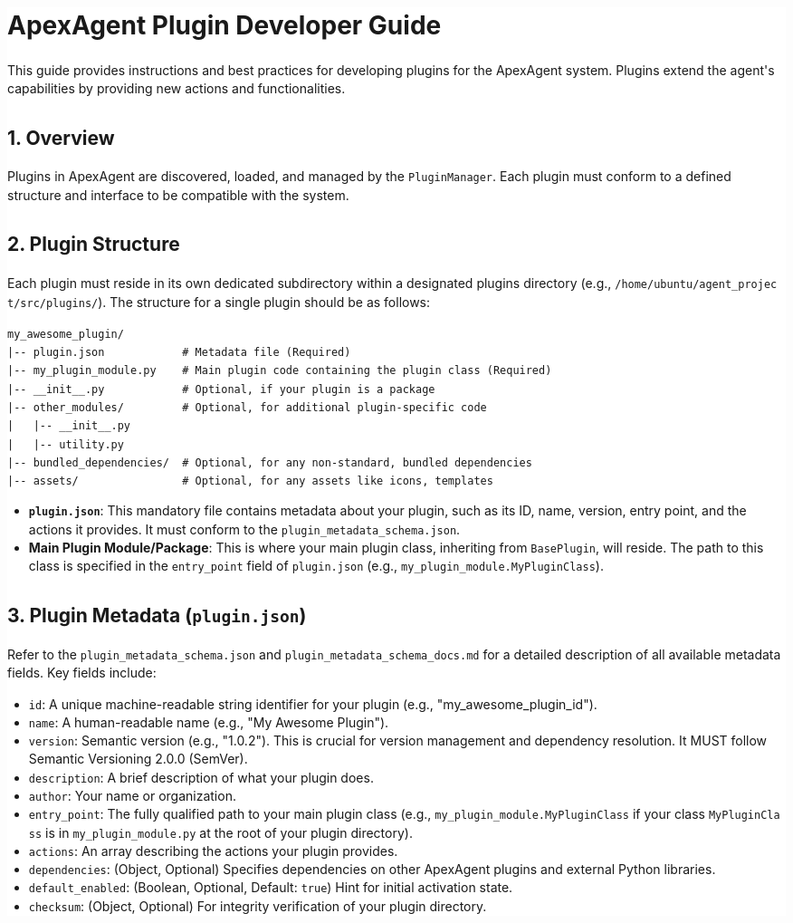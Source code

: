 # ApexAgent Plugin Developer Guide

This guide provides instructions and best practices for developing plugins for the ApexAgent system. Plugins extend the agent's capabilities by providing new actions and functionalities.

## 1. Overview

Plugins in ApexAgent are discovered, loaded, and managed by the `PluginManager`. Each plugin must conform to a defined structure and interface to be compatible with the system.

## 2. Plugin Structure

Each plugin must reside in its own dedicated subdirectory within a designated plugins directory (e.g., `/home/ubuntu/agent_project/src/plugins/`). The structure for a single plugin should be as follows:

```
my_awesome_plugin/
|-- plugin.json            # Metadata file (Required)
|-- my_plugin_module.py    # Main plugin code containing the plugin class (Required)
|-- __init__.py            # Optional, if your plugin is a package
|-- other_modules/         # Optional, for additional plugin-specific code
|   |-- __init__.py
|   |-- utility.py
|-- bundled_dependencies/  # Optional, for any non-standard, bundled dependencies
|-- assets/                # Optional, for any assets like icons, templates
```

*   **`plugin.json`**: This mandatory file contains metadata about your plugin, such as its ID, name, version, entry point, and the actions it provides. It must conform to the `plugin_metadata_schema.json`.
*   **Main Plugin Module/Package**: This is where your main plugin class, inheriting from `BasePlugin`, will reside. The path to this class is specified in the `entry_point` field of `plugin.json` (e.g., `my_plugin_module.MyPluginClass`).

## 3. Plugin Metadata (`plugin.json`)

Refer to the `plugin_metadata_schema.json` and `plugin_metadata_schema_docs.md` for a detailed description of all available metadata fields. Key fields include:

*   `id`: A unique machine-readable string identifier for your plugin (e.g., "my_awesome_plugin_id").
*   `name`: A human-readable name (e.g., "My Awesome Plugin").
*   `version`: Semantic version (e.g., "1.0.2"). This is crucial for version management and dependency resolution. It MUST follow Semantic Versioning 2.0.0 (SemVer).
*   `description`: A brief description of what your plugin does.
*   `author`: Your name or organization.
*   `entry_point`: The fully qualified path to your main plugin class (e.g., `my_plugin_module.MyPluginClass` if your class `MyPluginClass` is in `my_plugin_module.py` at the root of your plugin directory).
*   `actions`: An array describing the actions your plugin provides.
*   `dependencies`: (Object, Optional) Specifies dependencies on other ApexAgent plugins and external Python libraries.
*   `default_enabled`: (Boolean, Optional, Default: `true`) Hint for initial activation state.
*   `checksum`: (Object, Optional) For integrity verification of your plugin directory.
